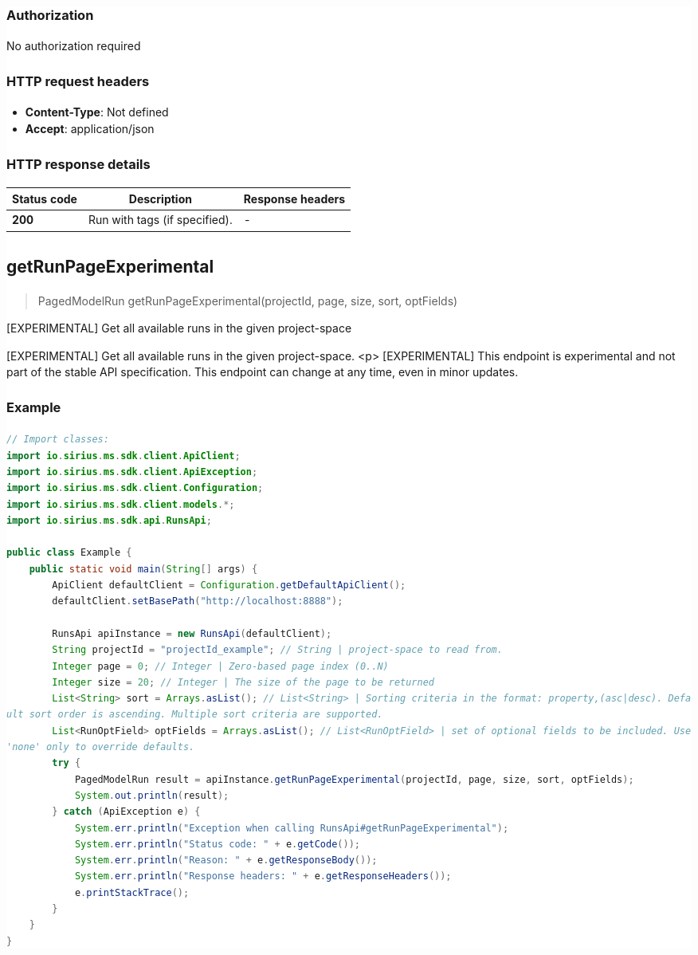 ### Authorization

No authorization required

### HTTP request headers

- **Content-Type**: Not defined
- **Accept**: application/json


### HTTP response details
| Status code | Description | Response headers |
|-------------|-------------|------------------|
| **200** | Run with tags (if specified). |  -  |


## getRunPageExperimental

> PagedModelRun getRunPageExperimental(projectId, page, size, sort, optFields)

[EXPERIMENTAL] Get all available runs in the given project-space

[EXPERIMENTAL] Get all available runs in the given project-space.  &lt;p&gt;  [EXPERIMENTAL] This endpoint is experimental and not part of the stable API specification. This endpoint can change at any time, even in minor updates.

### Example

```java
// Import classes:
import io.sirius.ms.sdk.client.ApiClient;
import io.sirius.ms.sdk.client.ApiException;
import io.sirius.ms.sdk.client.Configuration;
import io.sirius.ms.sdk.client.models.*;
import io.sirius.ms.sdk.api.RunsApi;

public class Example {
    public static void main(String[] args) {
        ApiClient defaultClient = Configuration.getDefaultApiClient();
        defaultClient.setBasePath("http://localhost:8888");

        RunsApi apiInstance = new RunsApi(defaultClient);
        String projectId = "projectId_example"; // String | project-space to read from.
        Integer page = 0; // Integer | Zero-based page index (0..N)
        Integer size = 20; // Integer | The size of the page to be returned
        List<String> sort = Arrays.asList(); // List<String> | Sorting criteria in the format: property,(asc|desc). Default sort order is ascending. Multiple sort criteria are supported.
        List<RunOptField> optFields = Arrays.asList(); // List<RunOptField> | set of optional fields to be included. Use 'none' only to override defaults.
        try {
            PagedModelRun result = apiInstance.getRunPageExperimental(projectId, page, size, sort, optFields);
            System.out.println(result);
        } catch (ApiException e) {
            System.err.println("Exception when calling RunsApi#getRunPageExperimental");
            System.err.println("Status code: " + e.getCode());
            System.err.println("Reason: " + e.getResponseBody());
            System.err.println("Response headers: " + e.getResponseHeaders());
            e.printStackTrace();
        }
    }
}
```
